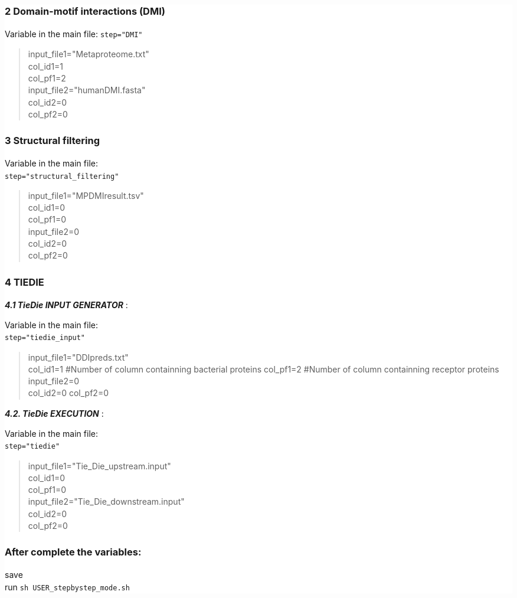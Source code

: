 ### 2 Domain-motif interactions (DMI)

Variable in the main file:
`step="DMI"`

> input_file1="Metaproteome.txt"  
> col_id1=1  
> col_pf1=2  
> input_file2="humanDMI.fasta"  
> col_id2=0  
> col_pf2=0  

### 3 Structural filtering

Variable in the main file:  
`step="structural_filtering"`

> input_file1="MPDMIresult.tsv"  
> col_id1=0  
> col_pf1=0  
> input_file2=0  
> col_id2=0  
> col_pf2=0


### 4 TIEDIE

**_4.1 TieDie INPUT GENERATOR_** :

Variable in the main file:  
`step="tiedie_input"`

> input_file1="DDIpreds.txt"  
> col_id1=1  #Number of column containning bacterial proteins
> col_pf1=2  #Number of column containning receptor proteins
> input_file2=0  
> col_id2=0 
> col_pf2=0  

**_4.2. TieDie EXECUTION_** :

Variable in the main file:  
`step="tiedie"`

> input_file1="Tie_Die_upstream.input"  
> col_id1=0  
> col_pf1=0  
> input_file2="Tie_Die_downstream.input"  
> col_id2=0  
> col_pf2=0  

### After complete the variables:
save   
run `sh USER_stepbystep_mode.sh`  
